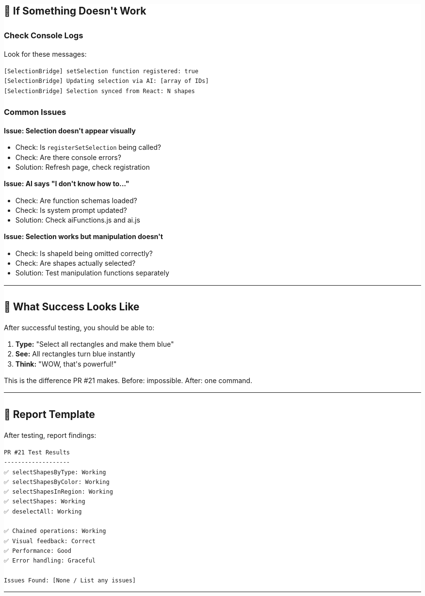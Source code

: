 ## 🚨 If Something Doesn't Work

### Check Console Logs

Look for these messages:
```
[SelectionBridge] setSelection function registered: true
[SelectionBridge] Updating selection via AI: [array of IDs]
[SelectionBridge] Selection synced from React: N shapes
```

### Common Issues

**Issue: Selection doesn't appear visually**
- Check: Is `registerSetSelection` being called?
- Check: Are there console errors?
- Solution: Refresh page, check registration

**Issue: AI says "I don't know how to..."**
- Check: Are function schemas loaded?
- Check: Is system prompt updated?
- Solution: Check aiFunctions.js and ai.js

**Issue: Selection works but manipulation doesn't**
- Check: Is shapeId being omitted correctly?
- Check: Are shapes actually selected?
- Solution: Test manipulation functions separately

---

## 🎉 What Success Looks Like

After successful testing, you should be able to:

1. **Type:** "Select all rectangles and make them blue"
2. **See:** All rectangles turn blue instantly
3. **Think:** "WOW, that's powerful!"

This is the difference PR #21 makes. Before: impossible. After: one command.

---

## 📝 Report Template

After testing, report findings:

```
PR #21 Test Results
-------------------
✅ selectShapesByType: Working
✅ selectShapesByColor: Working  
✅ selectShapesInRegion: Working
✅ selectShapes: Working
✅ deselectAll: Working

✅ Chained operations: Working
✅ Visual feedback: Correct
✅ Performance: Good
✅ Error handling: Graceful

Issues Found: [None / List any issues]
```

---